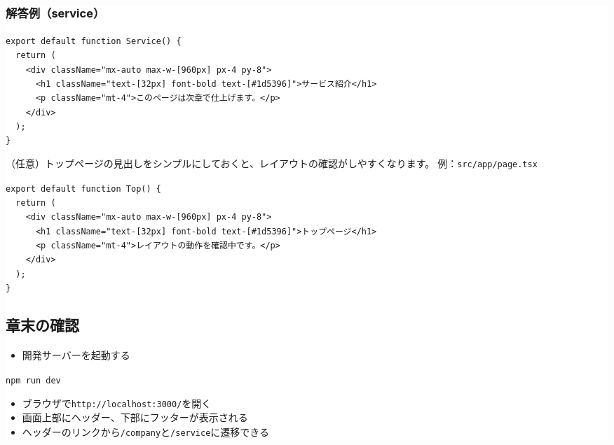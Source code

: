 ### 解答例（service）
```tsx
export default function Service() {
  return (
    <div className="mx-auto max-w-[960px] px-4 py-8">
      <h1 className="text-[32px] font-bold text-[#1d5396]">サービス紹介</h1>
      <p className="mt-4">このページは次章で仕上げます。</p>
    </div>
  );
}
```

（任意）トップページの見出しをシンプルにしておくと、レイアウトの確認がしやすくなります。
例：`src/app/page.tsx`
```tsx
export default function Top() {
  return (
    <div className="mx-auto max-w-[960px] px-4 py-8">
      <h1 className="text-[32px] font-bold text-[#1d5396]">トップページ</h1>
      <p className="mt-4">レイアウトの動作を確認中です。</p>
    </div>
  );
}
```

## 章末の確認
- 開発サーバーを起動する
```bash
npm run dev
```
- ブラウザで`http://localhost:3000/`を開く
- 画面上部にヘッダー、下部にフッターが表示される
- ヘッダーのリンクから`/company`と`/service`に遷移できる
